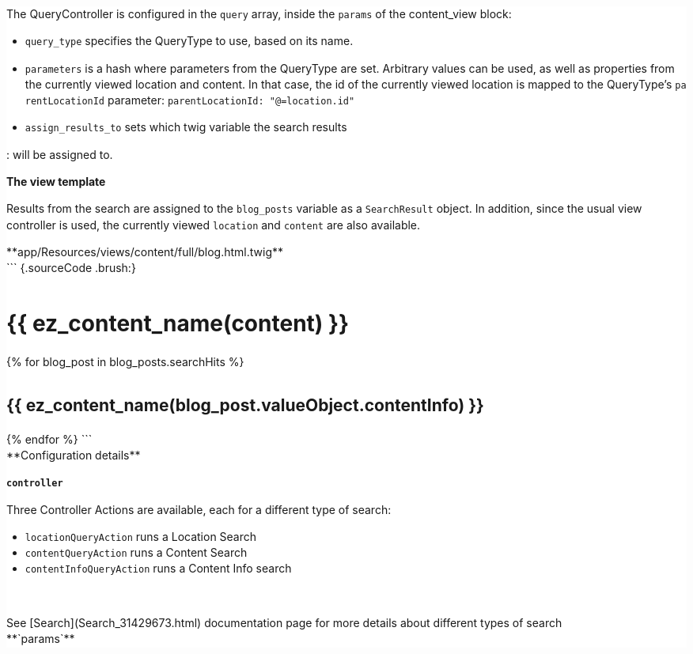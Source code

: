 The QueryController is configured in the `query` array, inside the
`params` of the content\_view block:

-   `query_type` specifies the QueryType to use, based on its name.
-   `parameters` is a hash where parameters from the QueryType are set.
    Arbitrary values can be used, as well as properties from the
    currently viewed location and content. In that case, the id of the
    currently viewed location is mapped to the QueryType’s
    `parentLocationId` parameter: `parentLocationId: "@=location.id"`

- `assign_results_to` sets which twig variable the search results

:   will be assigned to.

**The view template**

Results from the search are assigned to the `blog_posts` variable as a
`SearchResult` object. In addition, since the usual view controller is
used, the currently viewed `location` and `content` are also available.

<div class="code panel pdl" style="border-width: 1px;">
<div class="codeHeader panelHeader pdl"
style="border-bottom-width: 1px;">
**app/Resources/views/content/full/blog.html.twig**

</div>
<div class="codeContent panelContent pdl">
``` {.sourceCode .brush:}
<h1>{{ ez_content_name(content) }}</h1>

{% for blog_post in blog_posts.searchHits %}
  <h2>{{ ez_content_name(blog_post.valueObject.contentInfo) }}</h2>
{% endfor %} 
```

</div>
</div>
**Configuration details**

**`controller`**

Three Controller Actions are available, each for a different type of
search:

-   `locationQueryAction` runs a Location Search
-   `contentQueryAction` runs a Content Search
-   `contentInfoQueryAction` runs a Content Info search

 

<div
class="confluence-information-macro confluence-information-macro-information">
<div class="confluence-information-macro-body">
See [Search](Search_31429673.html) documentation page for more details
about different types of search

</div>
</div>
**`params`**
